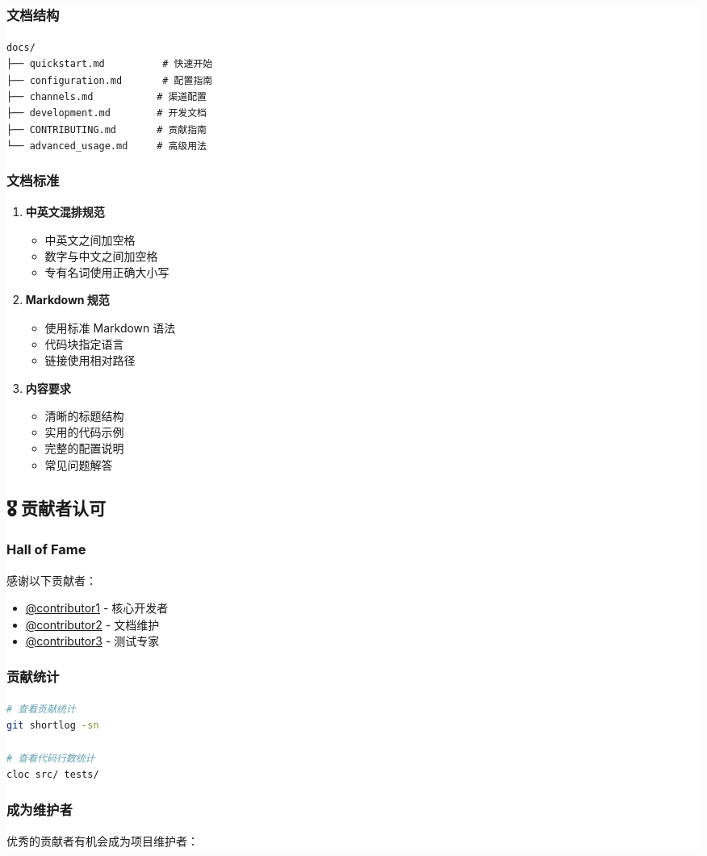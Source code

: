 ### 文档结构

```
docs/
├── quickstart.md          # 快速开始
├── configuration.md       # 配置指南
├── channels.md           # 渠道配置
├── development.md        # 开发文档
├── CONTRIBUTING.md       # 贡献指南
└── advanced_usage.md     # 高级用法
```

### 文档标准

1. **中英文混排规范**
   - 中英文之间加空格
   - 数字与中文之间加空格
   - 专有名词使用正确大小写

2. **Markdown 规范**
   - 使用标准 Markdown 语法
   - 代码块指定语言
   - 链接使用相对路径

3. **内容要求**
   - 清晰的标题结构
   - 实用的代码示例
   - 完整的配置说明
   - 常见问题解答

## 🎖️ 贡献者认可

### Hall of Fame

感谢以下贡献者：

- [@contributor1](https://github.com/contributor1) - 核心开发者
- [@contributor2](https://github.com/contributor2) - 文档维护
- [@contributor3](https://github.com/contributor3) - 测试专家

### 贡献统计

```bash
# 查看贡献统计
git shortlog -sn

# 查看代码行数统计
cloc src/ tests/
```

### 成为维护者

优秀的贡献者有机会成为项目维护者：
